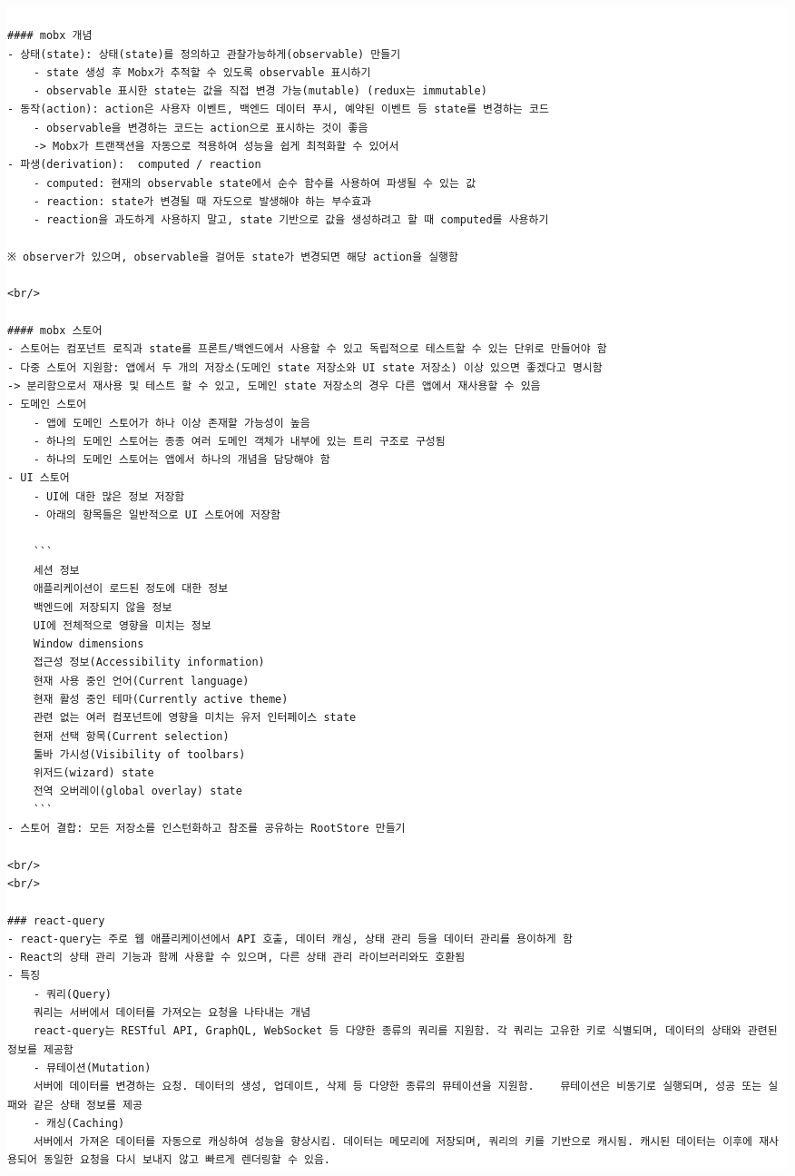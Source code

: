 ```

#### mobx 개념
- 상태(state): 상태(state)를 정의하고 관찰가능하게(observable) 만들기
    - state 생성 후 Mobx가 추적할 수 있도록 observable 표시하기
    - observable 표시한 state는 값을 직접 변경 가능(mutable) (redux는 immutable)
- 동작(action): action은 사용자 이벤트, 백엔드 데이터 푸시, 예약된 이벤트 등 state를 변경하는 코드
    - observable을 변경하는 코드는 action으로 표시하는 것이 좋음    
    -> Mobx가 트랜잭션을 자동으로 적용하여 성능을 쉽게 최적화할 수 있어서 
- 파생(derivation):  computed / reaction
    - computed: 현재의 observable state에서 순수 함수를 사용하여 파생될 수 있는 값
    - reaction: state가 변경될 때 자도으로 발생해야 하는 부수효과
    - reaction을 과도하게 사용하지 말고, state 기반으로 값을 생성하려고 할 때 computed를 사용하기

※ observer가 있으며, observable을 걸어둔 state가 변경되면 해당 action을 실행함 

<br/>

#### mobx 스토어
- 스토어는 컴포넌트 로직과 state를 프론트/백엔드에서 사용할 수 있고 독립적으로 테스트할 수 있는 단위로 만들어야 함
- 다중 스토어 지원함: 앱에서 두 개의 저장소(도메인 state 저장소와 UI state 저장소) 이상 있으면 좋겠다고 명시함   
-> 분리함으로서 재사용 및 테스트 할 수 있고, 도메인 state 저장소의 경우 다른 앱에서 재사용할 수 있음
- 도메인 스토어
    - 앱에 도메인 스토어가 하나 이상 존재할 가능성이 높음
    - 하나의 도메인 스토어는 종종 여러 도메인 객체가 내부에 있는 트리 구조로 구성됨
    - 하나의 도메인 스토어는 앱에서 하나의 개념을 담당해야 함
- UI 스토어
    - UI에 대한 많은 정보 저장함
    - 아래의 항목들은 일반적으로 UI 스토어에 저장함   

    ```
    세션 정보
    애플리케이션이 로드된 정도에 대한 정보
    백엔드에 저장되지 않을 정보
    UI에 전체적으로 영향을 미치는 정보
    Window dimensions
    접근성 정보(Accessibility information)
    현재 사용 중인 언어(Current language)
    현재 활성 중인 테마(Currently active theme)
    관련 없는 여러 컴포넌트에 영향을 미치는 유저 인터페이스 state
    현재 선택 항목(Current selection)
    툴바 가시성(Visibility of toolbars)
    위저드(wizard) state
    전역 오버레이(global overlay) state
    ```
- 스토어 결합: 모든 저장소를 인스턴화하고 참조를 공유하는 RootStore 만들기

<br/>
<br/>

### react-query
- react-query는 주로 웹 애플리케이션에서 API 호출, 데이터 캐싱, 상태 관리 등을 데이터 관리를 용이하게 함
- React의 상태 관리 기능과 함께 사용할 수 있으며, 다른 상태 관리 라이브러리와도 호환됨
- 특징
    - 쿼리(Query)   
    쿼리는 서버에서 데이터를 가져오는 요청을 나타내는 개념   
    react-query는 RESTful API, GraphQL, WebSocket 등 다양한 종류의 쿼리를 지원함. 각 쿼리는 고유한 키로 식별되며, 데이터의 상태와 관련된 정보를 제공함
    - 뮤테이션(Mutation)   
    서버에 데이터를 변경하는 요청. 데이터의 생성, 업데이트, 삭제 등 다양한 종류의 뮤테이션을 지원함.    뮤테이션은 비동기로 실행되며, 성공 또는 실패와 같은 상태 정보를 제공
    - 캐싱(Caching)   
    서버에서 가져온 데이터를 자동으로 캐싱하여 성능을 향상시킴. 데이터는 메모리에 저장되며, 쿼리의 키를 기반으로 캐시됨. 캐시된 데이터는 이후에 재사용되어 동일한 요청을 다시 보내지 않고 빠르게 렌더링할 수 있음.
```